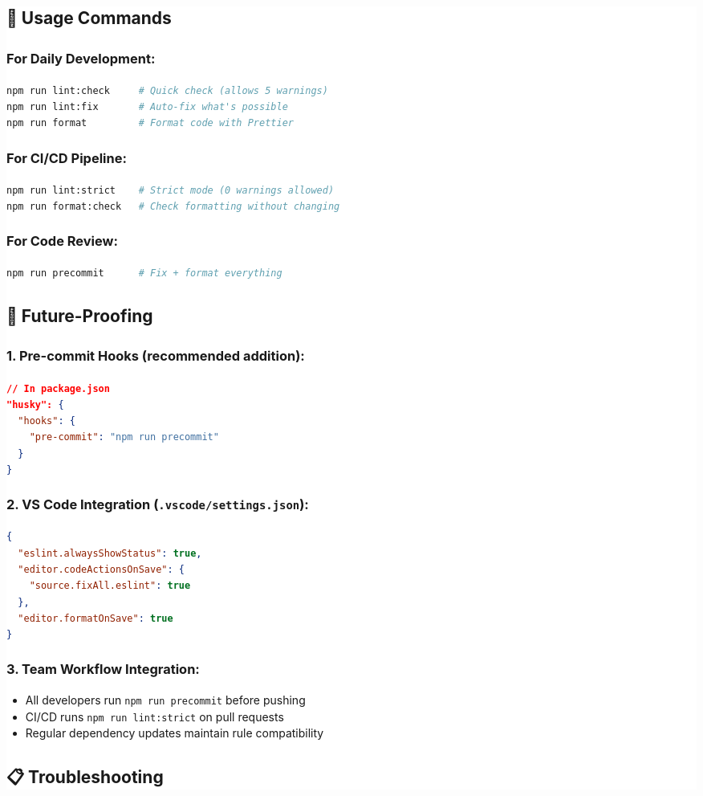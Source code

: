 ## 🚀 **Usage Commands**

### For Daily Development:
```bash
npm run lint:check     # Quick check (allows 5 warnings)
npm run lint:fix       # Auto-fix what's possible
npm run format         # Format code with Prettier
```

### For CI/CD Pipeline:
```bash
npm run lint:strict    # Strict mode (0 warnings allowed)
npm run format:check   # Check formatting without changing
```

### For Code Review:
```bash
npm run precommit      # Fix + format everything
```

## 🔮 **Future-Proofing**

### 1. **Pre-commit Hooks** (recommended addition):
```json
// In package.json
"husky": {
  "hooks": {
    "pre-commit": "npm run precommit"
  }
}
```

### 2. **VS Code Integration** (`.vscode/settings.json`):
```json
{
  "eslint.alwaysShowStatus": true,
  "editor.codeActionsOnSave": {
    "source.fixAll.eslint": true
  },
  "editor.formatOnSave": true
}
```

### 3. **Team Workflow Integration**:
- All developers run `npm run precommit` before pushing
- CI/CD runs `npm run lint:strict` on pull requests
- Regular dependency updates maintain rule compatibility

## 📋 **Troubleshooting**
